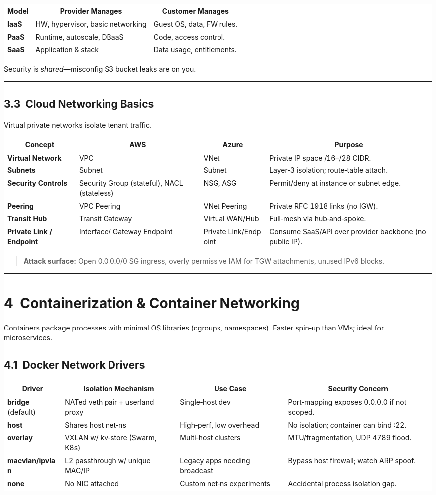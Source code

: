 | Model    | Provider Manages                 | Customer Manages          |
| -------- | -------------------------------- | ------------------------- |
| **IaaS** | HW, hypervisor, basic networking | Guest OS, data, FW rules. |
| **PaaS** | Runtime, autoscale, DBaaS        | Code, access control.     |
| **SaaS** | Application & stack              | Data usage, entitlements. |

Security is *shared*—misconfig S3 bucket leaks are on you.

---

## 3.3  Cloud Networking Basics

Virtual private networks isolate tenant traffic.

| Concept                     | AWS                                         | Azure                 | Purpose                                                 |
| --------------------------- | ------------------------------------------- | --------------------- | ------------------------------------------------------- |
| **Virtual Network**         | VPC                                         | VNet                  | Private IP space /16–/28 CIDR.                          |
| **Subnets**                 | Subnet                                      | Subnet                | Layer‑3 isolation; route‑table attach.                  |
| **Security Controls**       | Security Group (stateful), NACL (stateless) | NSG, ASG              | Permit/deny at instance or subnet edge.                 |
| **Peering**                 | VPC Peering                                 | VNet Peering          | Private RFC 1918 links (no IGW).                        |
| **Transit Hub**             | Transit Gateway                             | Virtual WAN/Hub       | Full‑mesh via hub‑and‑spoke.                            |
| **Private Link / Endpoint** | Interface/ Gateway Endpoint                 | Private Link/Endpoint | Consume SaaS/API over provider backbone (no public IP). |

> **Attack surface:** Open 0.0.0.0/0 SG ingress, overly permissive IAM for TGW attachments, unused IPv6 blocks.

---

# 4  Containerization & Container Networking

Containers package processes with minimal OS libraries (cgroups, namespaces). Faster spin‑up than VMs; ideal for microservices.

## 4.1  Docker Network Drivers

| Driver               | Isolation Mechanism              | Use Case                      | Security Concern                            |
| -------------------- | -------------------------------- | ----------------------------- | ------------------------------------------- |
| **bridge** (default) | NATed veth pair + userland proxy | Single‑host dev               | Port‑mapping exposes 0.0.0.0 if not scoped. |
| **host**             | Shares host net‑ns               | High‑perf, low overhead       | No isolation; container can bind :22.       |
| **overlay**          | VXLAN w/ kv‑store (Swarm, K8s)   | Multi‑host clusters           | MTU/fragmentation, UDP 4789 flood.          |
| **macvlan/ipvlan**   | L2 passthrough w/ unique MAC/IP  | Legacy apps needing broadcast | Bypass host firewall; watch ARP spoof.      |
| **none**             | No NIC attached                  | Custom net‑ns experiments     | Accidental process isolation gap.           |
